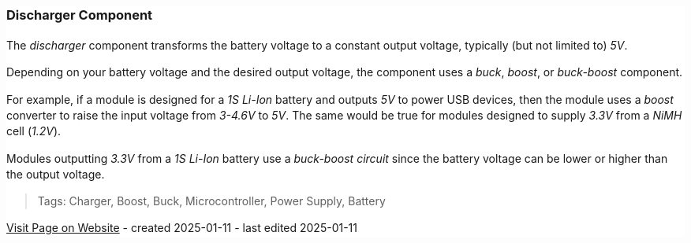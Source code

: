 ### Discharger Component
The *discharger* component transforms the battery voltage to a  constant output voltage, typically (but not limited to) *5V*.

Depending on your battery voltage and the desired output voltage, the component uses a *buck*, *boost*, or *buck-boost* component.

For example, if a module is designed for a *1S Li-Ion* battery and outputs *5V* to power USB devices, then the module uses a *boost* converter to raise the input voltage from *3-4.6V* to *5V*. The same would be true for modules designed to supply *3.3V* from a *NiMH* cell (*1.2V*).

Modules outputting *3.3V* from a *1S Li-Ion* battery use a *buck-boost circuit* since the battery voltage can be lower or higher than the output voltage.




> Tags: Charger, Boost, Buck, Microcontroller, Power Supply, Battery

[Visit Page on Website](https://done.land/components/power/powersupplies/battery/chargers/charge-discharge?136993011912250937) - created 2025-01-11 - last edited 2025-01-11
